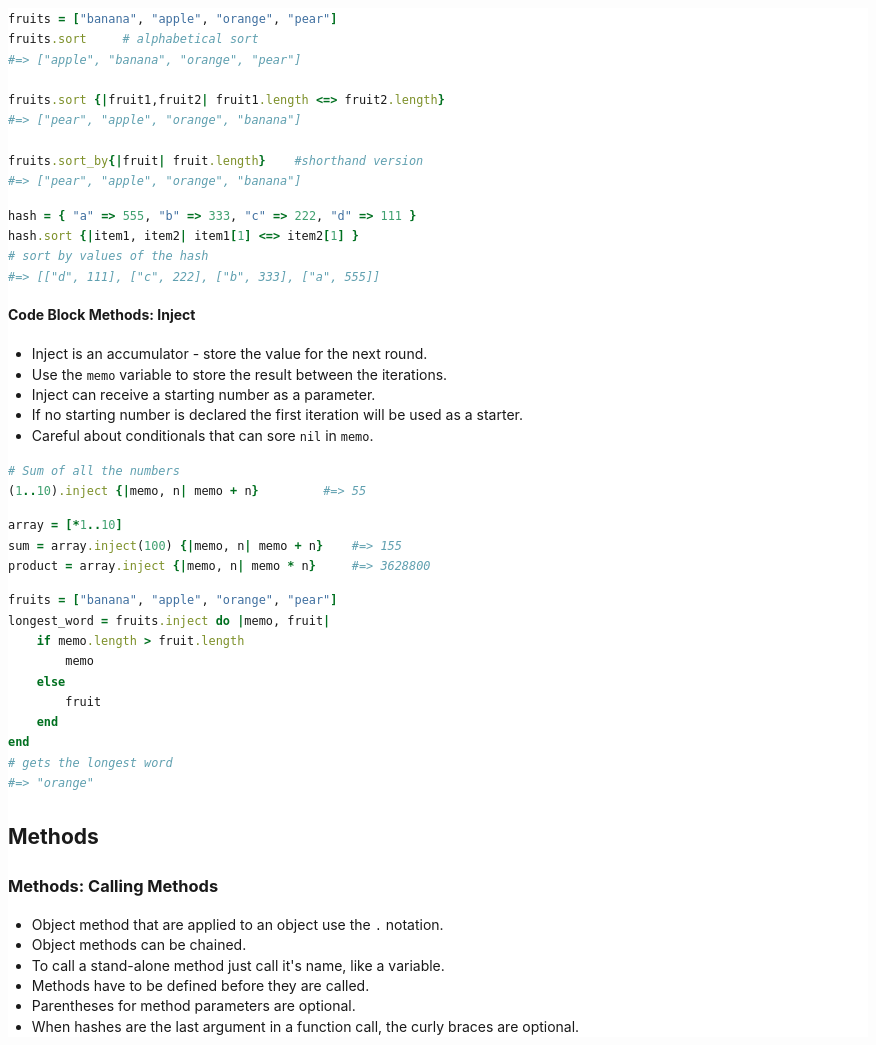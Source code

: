 ```ruby
fruits = ["banana", "apple", "orange", "pear"]
fruits.sort 	# alphabetical sort
#=> ["apple", "banana", "orange", "pear"]

fruits.sort {|fruit1,fruit2| fruit1.length <=> fruit2.length}
#=> ["pear", "apple", "orange", "banana"]

fruits.sort_by{|fruit| fruit.length} 	#shorthand version
#=> ["pear", "apple", "orange", "banana"]
```

```ruby
hash = { "a" => 555, "b" => 333, "c" => 222, "d" => 111 }
hash.sort {|item1, item2| item1[1] <=> item2[1] }
# sort by values of the hash
#=> [["d", 111], ["c", 222], ["b", 333], ["a", 555]]
```


#### Code Block Methods: Inject
- Inject is an accumulator - store the value for the next round.
- Use the `memo` variable to store the result between the iterations.
- Inject can receive a starting number as a parameter.
- If no starting number is declared the first iteration will be used as a starter.
- Careful about conditionals that can sore `nil` in `memo`.

```ruby
# Sum of all the numbers
(1..10).inject {|memo, n| memo + n} 		#=> 55
```

```ruby
array = [*1..10]
sum = array.inject(100) {|memo, n| memo + n} 	#=> 155
product = array.inject {|memo, n| memo * n} 	#=> 3628800
```

```ruby
fruits = ["banana", "apple", "orange", "pear"]
longest_word = fruits.inject do |memo, fruit|
	if memo.length > fruit.length
		memo
	else
		fruit
	end
end
# gets the longest word
#=> "orange"
```



## Methods

### Methods: Calling Methods
- Object method that are applied to an object use the `.` notation.
- Object methods can be chained.
- To call a stand-alone method just call it's name, like a variable.
- Methods have to be defined before they are called.
- Parentheses for method parameters are optional.
- When hashes are the last argument in a function call, the curly braces are optional.

